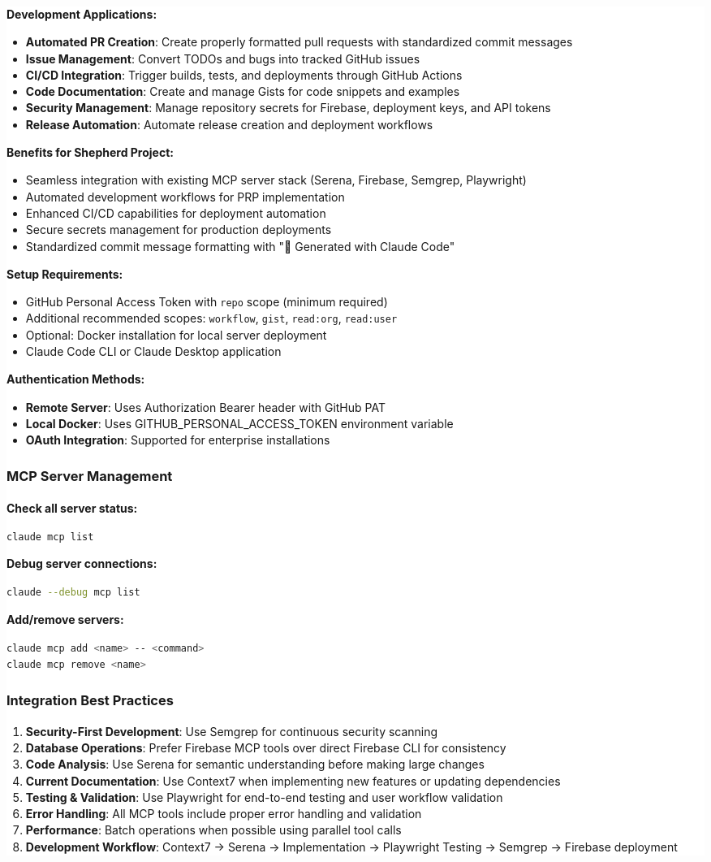 **Development Applications:**
- **Automated PR Creation**: Create properly formatted pull requests with standardized commit messages
- **Issue Management**: Convert TODOs and bugs into tracked GitHub issues
- **CI/CD Integration**: Trigger builds, tests, and deployments through GitHub Actions
- **Code Documentation**: Create and manage Gists for code snippets and examples
- **Security Management**: Manage repository secrets for Firebase, deployment keys, and API tokens
- **Release Automation**: Automate release creation and deployment workflows

**Benefits for Shepherd Project:**
- Seamless integration with existing MCP server stack (Serena, Firebase, Semgrep, Playwright)
- Automated development workflows for PRP implementation
- Enhanced CI/CD capabilities for deployment automation
- Secure secrets management for production deployments
- Standardized commit message formatting with "🤖 Generated with Claude Code"

**Setup Requirements:**
- GitHub Personal Access Token with `repo` scope (minimum required)
- Additional recommended scopes: `workflow`, `gist`, `read:org`, `read:user`
- Optional: Docker installation for local server deployment
- Claude Code CLI or Claude Desktop application

**Authentication Methods:**
- **Remote Server**: Uses Authorization Bearer header with GitHub PAT
- **Local Docker**: Uses GITHUB_PERSONAL_ACCESS_TOKEN environment variable
- **OAuth Integration**: Supported for enterprise installations

### MCP Server Management

**Check all server status:**
```bash
claude mcp list
```

**Debug server connections:**
```bash
claude --debug mcp list
```

**Add/remove servers:**
```bash
claude mcp add <name> -- <command>
claude mcp remove <name>
```

### Integration Best Practices

1. **Security-First Development**: Use Semgrep for continuous security scanning
2. **Database Operations**: Prefer Firebase MCP tools over direct Firebase CLI for consistency
3. **Code Analysis**: Use Serena for semantic understanding before making large changes
4. **Current Documentation**: Use Context7 when implementing new features or updating dependencies
5. **Testing & Validation**: Use Playwright for end-to-end testing and user workflow validation
6. **Error Handling**: All MCP tools include proper error handling and validation
7. **Performance**: Batch operations when possible using parallel tool calls
8. **Development Workflow**: Context7 → Serena → Implementation → Playwright Testing → Semgrep → Firebase deployment
